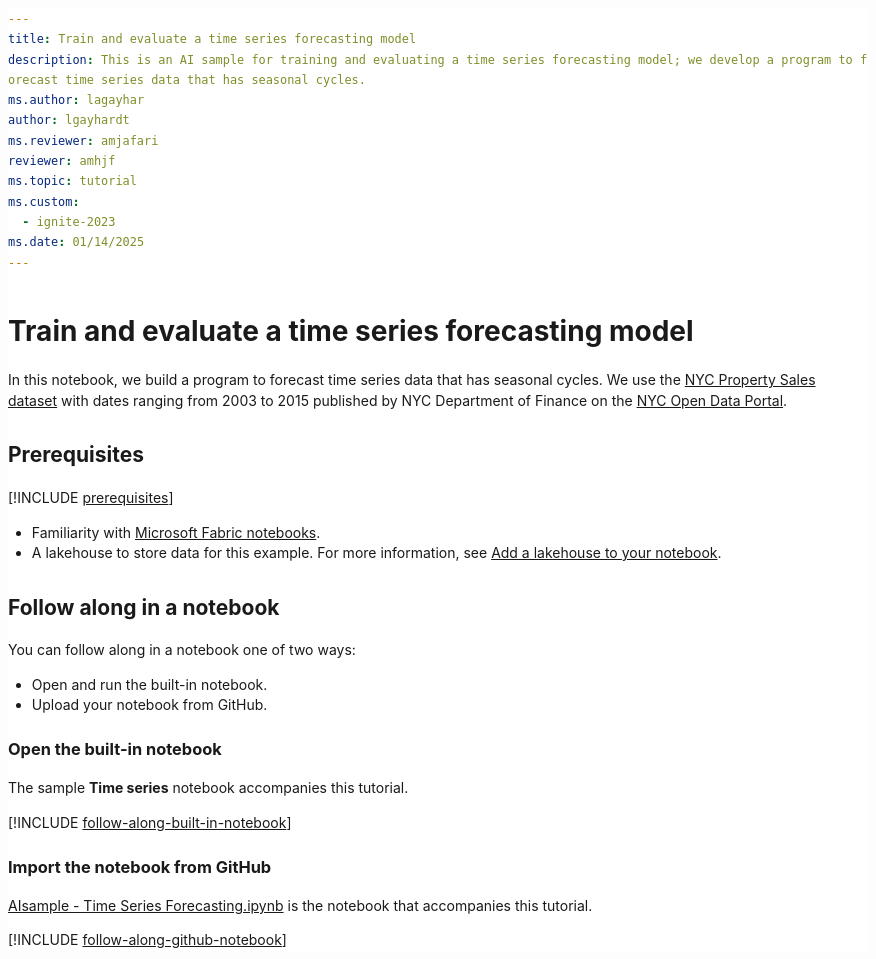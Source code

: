```yaml
---
title: Train and evaluate a time series forecasting model
description: This is an AI sample for training and evaluating a time series forecasting model; we develop a program to forecast time series data that has seasonal cycles.
ms.author: lagayhar 
author: lgayhardt
ms.reviewer: amjafari
reviewer: amhjf
ms.topic: tutorial
ms.custom:
  - ignite-2023
ms.date: 01/14/2025
---
```


# Train and evaluate a time series forecasting model

In this notebook, we build a program to forecast time series data that has seasonal cycles. We use the [NYC Property Sales dataset](https://www1.nyc.gov/site/finance/about/open-portal.page) with dates ranging from 2003 to 2015 published by NYC Department of Finance on the [NYC Open Data Portal](https://opendata.cityofnewyork.us/).

## Prerequisites

[!INCLUDE [prerequisites](./includes/prerequisites.md)]

* Familiarity with [Microsoft Fabric notebooks](../data-engineering/how-to-use-notebook.md).
* A lakehouse to store data for this example. For more information, see [Add a lakehouse to your notebook](../data-engineering/how-to-use-notebook.md#connect-lakehouses-and-notebooks).

## Follow along in a notebook

You can follow along in a notebook one of two ways:

- Open and run the built-in notebook.
- Upload your notebook from GitHub.

### Open the built-in notebook

The sample **Time series** notebook accompanies this tutorial.

[!INCLUDE [follow-along-built-in-notebook](includes/follow-along-built-in-notebook.md)]

### Import the notebook from GitHub

[AIsample - Time Series Forecasting.ipynb](https://github.com/microsoft/fabric-samples/blob/main/docs-samples/data-science/ai-samples/python/AIsample%20-%20Time%20Series%20Forecasting.ipynb) is the notebook that accompanies this tutorial.

[!INCLUDE [follow-along-github-notebook](./includes/follow-along-github-notebook.md)]
